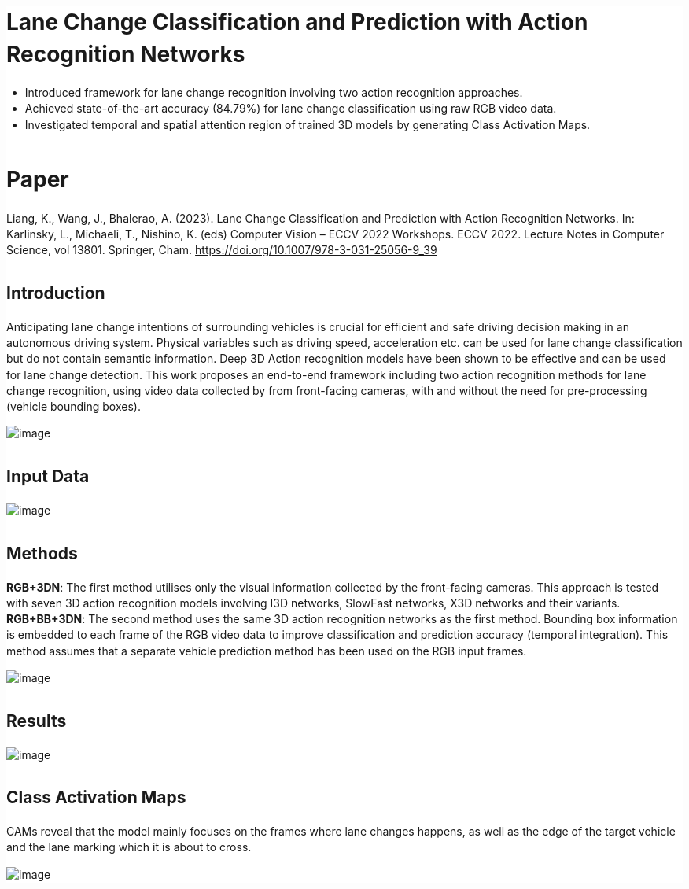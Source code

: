 # Lane Change Classification and Prediction with Action Recognition Networks
- Introduced framework for lane change recognition involving two action recognition approaches.
- Achieved state-of-the-art accuracy (84.79%) for lane change classification using raw RGB video data.
- Investigated temporal and spatial attention region of trained 3D models by generating Class Activation Maps.
# Paper
Liang, K., Wang, J., Bhalerao, A. (2023). Lane Change Classification and Prediction with Action Recognition Networks. In: Karlinsky, L., Michaeli, T., Nishino, K. (eds) Computer Vision – ECCV 2022 Workshops. ECCV 2022. Lecture Notes in Computer Science, vol 13801. Springer, Cham. https://doi.org/10.1007/978-3-031-25056-9_39

## Introduction
Anticipating lane change intentions of surrounding vehicles is crucial for efficient and safe driving decision making in an autonomous driving system. 
Physical variables such as driving speed, acceleration etc. can be used for lane change classification but do not contain semantic information. Deep 3D Action recognition models have been shown to be effective and can be used for lane change detection. 
This work proposes an end-to-end framework including two action recognition methods for lane change recognition, using video data collected by from front-facing cameras, with and without the need for pre-processing (vehicle bounding boxes). 

![image](https://github.com/kailliang/X3D/assets/56094206/10d7351e-9ee7-4def-bc8d-f01a8af43a07)

## Input Data
<img width="1306" alt="image" src="https://github.com/kailliang/X3D/assets/56094206/c6fa9970-200b-4c04-8ad5-2c0d304849e2">

## Methods
**RGB+3DN**: The first method utilises only the visual information collected by the front-facing cameras. This approach is tested with seven 3D action recognition models involving I3D networks, SlowFast networks, X3D networks and their variants. 
**RGB+BB+3DN**: The second method uses the same 3D action recognition networks as the first method. Bounding box information is embedded to each frame of the RGB video data to improve classification and prediction accuracy (temporal integration). This method assumes that a separate vehicle prediction method has been used on the RGB input frames.

![image](https://github.com/kailliang/X3D/assets/56094206/aabaaf10-b9a6-4e91-9198-29cc71e3ddb9)

## Results

<img width="1307" alt="image" src="https://github.com/kailliang/X3D/assets/56094206/fd9ca1cd-f9be-4668-a0f9-0c5220a8bdb2">

## Class Activation Maps
CAMs reveal that the model mainly focuses on the frames where lane changes happens, as well as the edge of the target vehicle and the lane marking which it is about to cross.

![image](https://github.com/kailliang/X3D/assets/56094206/fb2a968f-61b4-4a8a-8fb2-7d44ea977de4)
